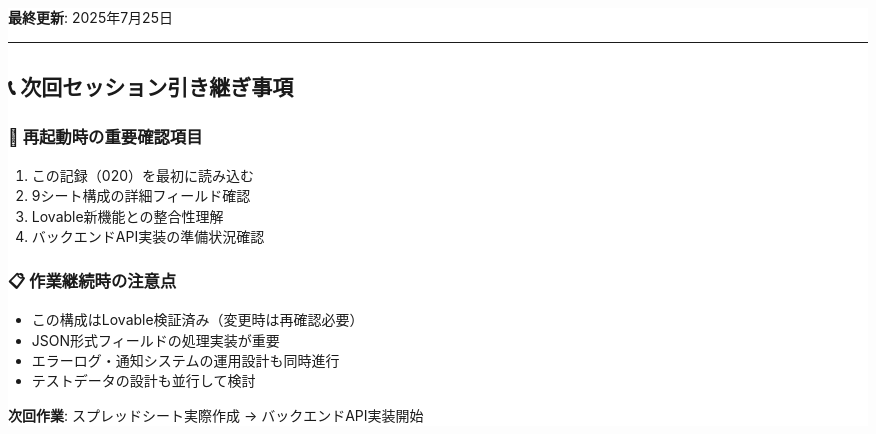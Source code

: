 **最終更新**: 2025年7月25日

---

## 📞 次回セッション引き継ぎ事項

### 🔄 **再起動時の重要確認項目**
1. この記録（020）を最初に読み込む
2. 9シート構成の詳細フィールド確認
3. Lovable新機能との整合性理解
4. バックエンドAPI実装の準備状況確認

### 📋 **作業継続時の注意点**
- この構成はLovable検証済み（変更時は再確認必要）
- JSON形式フィールドの処理実装が重要
- エラーログ・通知システムの運用設計も同時進行
- テストデータの設計も並行して検討

**次回作業**: スプレッドシート実際作成 → バックエンドAPI実装開始